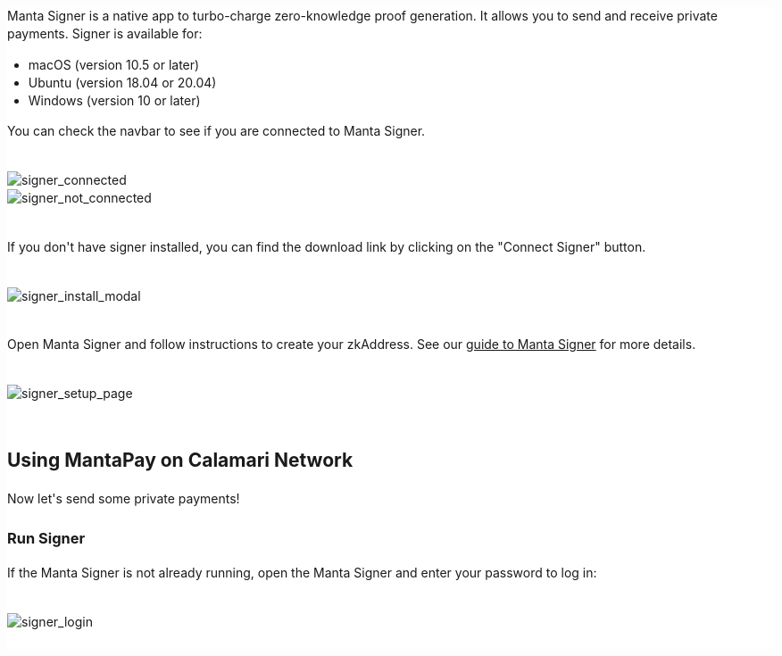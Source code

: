 Manta Signer is a native app to turbo-charge zero-knowledge proof generation. It allows you to send and receive private payments. Signer is available for:
   * macOS (version 10.5 or later)
   * Ubuntu (version 18.04 or 20.04)
   * Windows (version 10 or later)

You can check the navbar to see if you are connected to Manta Signer.

<br/>

   <div style={{textAlign: 'center'}}>
    <img alt="signer_connected" src="/img/guides/signer_connected.png" width="80%"/>
   </div>

   <div style={{textAlign: 'center'}}>
    <img alt="signer_not_connected" src="/img/guides/signer_not_connected.png" width="80%"/>
   </div>
<br/>

If you don't have signer installed, you can find the download link by clicking on the "Connect Signer" button.

<br/>

   <div style={{textAlign: 'center'}}>
    <img alt="signer_install_modal" src="/img/guides/signer_install_modal.png" width="50%"/>
   </div>
<br/>

Open Manta Signer and follow instructions to create your zkAddress. See our [guide to Manta Signer](https://docs.manta.network/docs/guides/MantaSigner) for more details.

<br/>

   <div style={{textAlign: 'center'}}>
    <img alt="signer_setup_page" src="/img/guides/signer_setup_page.png" width="50%"/>
   </div>
<br/>

## Using MantaPay on Calamari Network

Now let's send some private payments!

### Run Signer

If the Manta Signer is not already running, open the Manta Signer and enter your password to log in:

<br/>
   <div style={{textAlign: 'center'}}>
    <img alt="signer_login" src="/img/guides/signer_login.png" width="40%"/>
   </div>
<br/>
